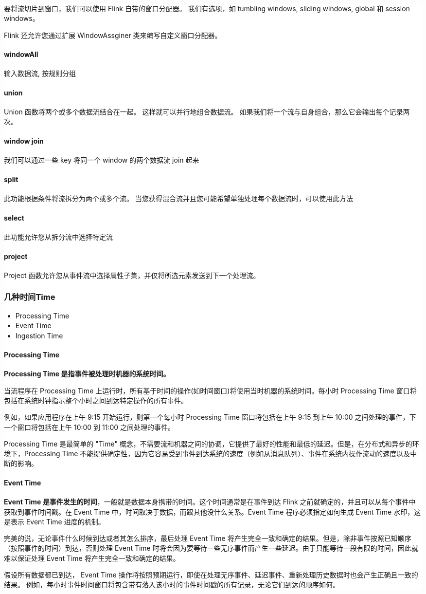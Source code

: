 要将流切片到窗口，我们可以使用 Flink 自带的窗口分配器。 我们有选项，如 tumbling windows, sliding windows, global 和 session windows。 

Flink 还允许您通过扩展 WindowAssginer 类来编写自定义窗口分配器。 

#### windowAll

输入数据流, 按规则分组

#### union

Union 函数将两个或多个数据流结合在一起。 这样就可以并行地组合数据流。 如果我们将一个流与自身组合，那么它会输出每个记录两次。

#### window join

我们可以通过一些 key 将同一个 window 的两个数据流 join 起来

#### split

此功能根据条件将流拆分为两个或多个流。 当您获得混合流并且您可能希望单独处理每个数据流时，可以使用此方法

#### select

此功能允许您从拆分流中选择特定流

#### project

Project 函数允许您从事件流中选择属性子集，并仅将所选元素发送到下一个处理流。

### 几种时间Time

- Processing Time
- Event Time
- Ingestion Time

#### Processing Time

**Processing Time 是指事件被处理时机器的系统时间。**

当流程序在 Processing Time 上运行时，所有基于时间的操作(如时间窗口)将使用当时机器的系统时间。每小时 Processing Time 窗口将包括在系统时钟指示整个小时之间到达特定操作的所有事件。

例如，如果应用程序在上午 9:15 开始运行，则第一个每小时 Processing Time 窗口将包括在上午 9:15 到上午 10:00 之间处理的事件，下一个窗口将包括在上午 10:00 到 11:00 之间处理的事件。

Processing Time 是最简单的 "Time" 概念，不需要流和机器之间的协调，它提供了最好的性能和最低的延迟。但是，在分布式和异步的环境下，Processing Time 不能提供确定性，因为它容易受到事件到达系统的速度（例如从消息队列）、事件在系统内操作流动的速度以及中断的影响。

#### Event Time 

**Event Time 是事件发生的时间**，一般就是数据本身携带的时间。这个时间通常是在事件到达 Flink 之前就确定的，并且可以从每个事件中获取到事件时间戳。在 Event Time 中，时间取决于数据，而跟其他没什么关系。Event Time 程序必须指定如何生成 Event Time 水印，这是表示 Event Time 进度的机制。

完美的说，无论事件什么时候到达或者其怎么排序，最后处理 Event Time 将产生完全一致和确定的结果。但是，除非事件按照已知顺序（按照事件的时间）到达，否则处理 Event Time 时将会因为要等待一些无序事件而产生一些延迟。由于只能等待一段有限的时间，因此就难以保证处理 Event Time 将产生完全一致和确定的结果。

假设所有数据都已到达， Event Time 操作将按照预期运行，即使在处理无序事件、延迟事件、重新处理历史数据时也会产生正确且一致的结果。 例如，每小时事件时间窗口将包含带有落入该小时的事件时间戳的所有记录，无论它们到达的顺序如何。
